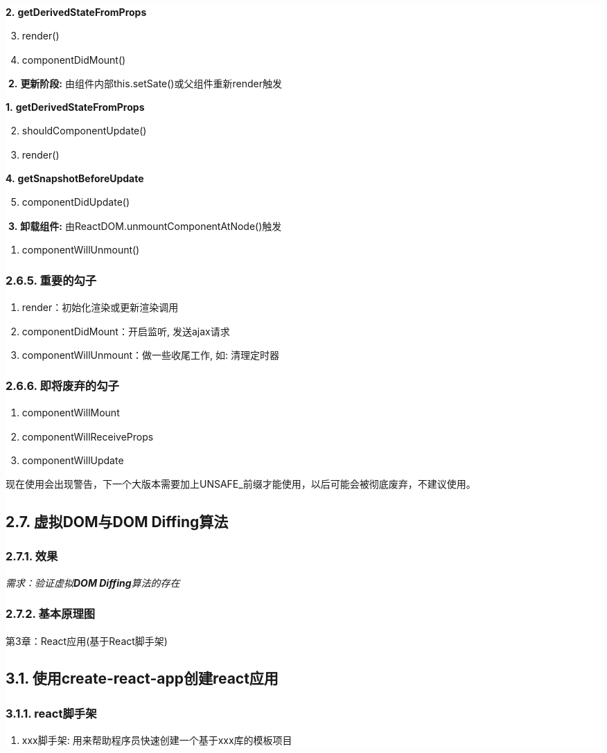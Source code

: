 **2.**   **getDerivedStateFromProps** 

3.   render()

4.   componentDidMount()

​    **2.** **更新阶段:** 由组件内部this.setSate()或父组件重新render触发

**1.**   **getDerivedStateFromProps**

2.   shouldComponentUpdate()

3.   render()

**4.**   **getSnapshotBeforeUpdate**

5.   componentDidUpdate()

​    **3.** **卸载组件:** 由ReactDOM.unmountComponentAtNode()触发

1.   componentWillUnmount()

### 2.6.5. 重要的勾子

1.   render：初始化渲染或更新渲染调用

2.   componentDidMount：开启监听, 发送ajax请求

3.   componentWillUnmount：做一些收尾工作, 如: 清理定时器

### 2.6.6. 即将废弃的勾子

1.   componentWillMount

2.   componentWillReceiveProps

3.   componentWillUpdate

现在使用会出现警告，下一个大版本需要加上UNSAFE_前缀才能使用，以后可能会被彻底废弃，不建议使用。

## 2.7. 虚拟DOM与DOM Diffing算法

### 2.7.1. 效果

*需求：验证虚拟**DOM Diffing**算法的存在*

 

### 2.7.2. 基本原理图

  

第3章：React应用(基于React脚手架)

## 3.1. 使用create-react-app创建react应用

### 3.1.1. react脚手架

1.   xxx脚手架: 用来帮助程序员快速创建一个基于xxx库的模板项目
